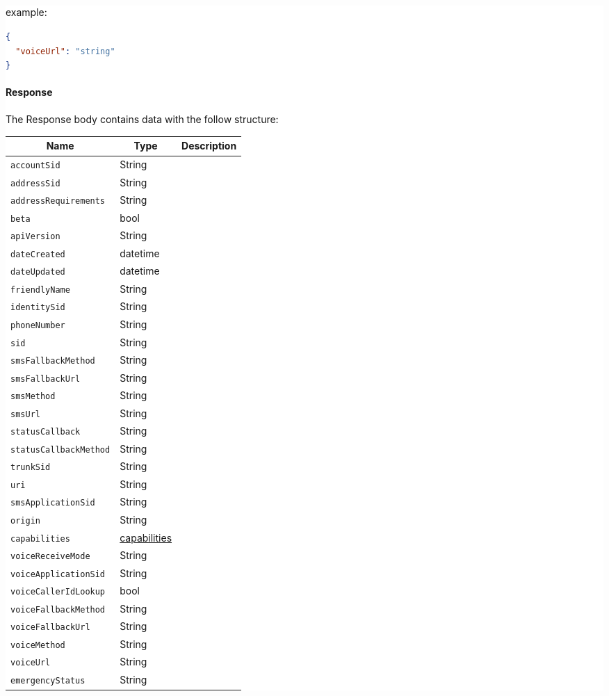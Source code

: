 example:
```Json 
{
  "voiceUrl": "string"
}
```

#### Response
The Response body contains data with the follow structure:

  | Name  | Type | Description |     
  | - | - | - |
  | `accountSid` | String |   |
  | `addressSid` | String |   |
  | `addressRequirements` | String |   |
  | `beta` | bool |   |
  | `apiVersion` | String |   |
  | `dateCreated` | datetime |   |
  | `dateUpdated` | datetime |   |
  | `friendlyName` | String |   |
  | `identitySid` | String |   |
  | `phoneNumber` | String |   |
  | `sid` | String |   |
  | `smsFallbackMethod` | String |   |
  | `smsFallbackUrl` | String |   |
  | `smsMethod` | String |   |
  | `smsUrl` | String |   |
  | `statusCallback` | String |   |
  | `statusCallbackMethod` | String |   |
  | `trunkSid` | String |   |
  | `uri` | String |   |
  | `smsApplicationSid` | String |   |
  | `origin` | String |   |
  | `capabilities` | [capabilities](#capabilities-Object) |   |
  | `voiceReceiveMode` | String |   |
  | `voiceApplicationSid` | String |   |
  | `voiceCallerIdLookup` | bool |   |
  | `voiceFallbackMethod` | String |   |
  | `voiceFallbackUrl` | String |   |
  | `voiceMethod` | String |   |
  | `voiceUrl` | String |   |
  | `emergencyStatus` | String |   |